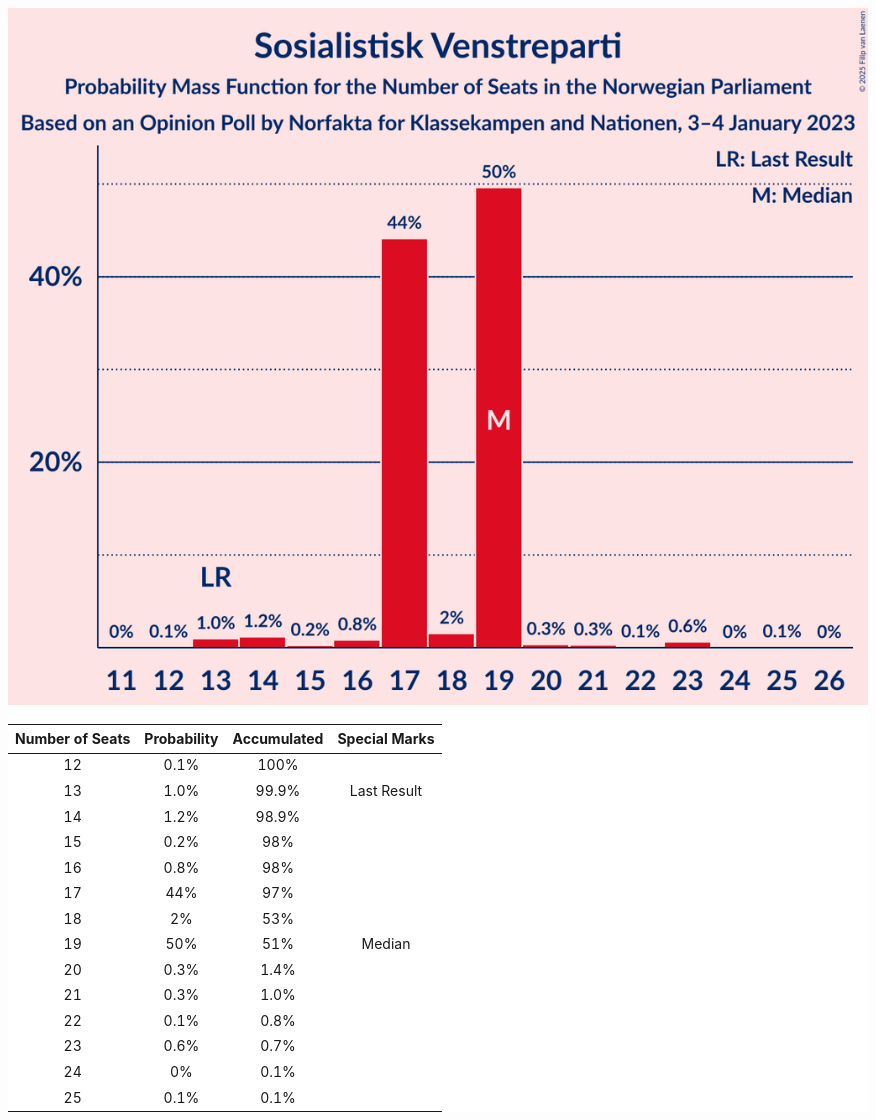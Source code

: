 ![Graph with seats probability mass function not yet produced](2023-01-04-Norfakta-seats-pmf-sosialistiskvenstreparti.png "Seats Probability Mass Function")

| Number of Seats | Probability | Accumulated | Special Marks |
|:---------------:|:-----------:|:-----------:|:-------------:|
| 12 | 0.1% | 100% |  |
| 13 | 1.0% | 99.9% | Last Result |
| 14 | 1.2% | 98.9% |  |
| 15 | 0.2% | 98% |  |
| 16 | 0.8% | 98% |  |
| 17 | 44% | 97% |  |
| 18 | 2% | 53% |  |
| 19 | 50% | 51% | Median |
| 20 | 0.3% | 1.4% |  |
| 21 | 0.3% | 1.0% |  |
| 22 | 0.1% | 0.8% |  |
| 23 | 0.6% | 0.7% |  |
| 24 | 0% | 0.1% |  |
| 25 | 0.1% | 0.1% |  |